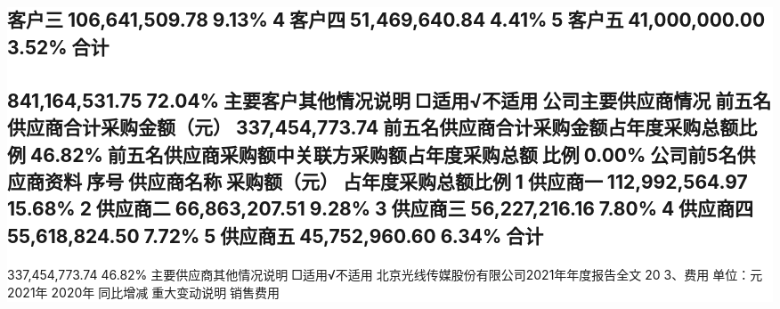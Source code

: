 客户三
106,641,509.78
9.13%
4
客户四
51,469,640.84
4.41%
5
客户五
41,000,000.00
3.52%
合计
--
841,164,531.75
72.04%
主要客户其他情况说明
□适用√不适用
公司主要供应商情况
前五名供应商合计采购金额（元）
337,454,773.74
前五名供应商合计采购金额占年度采购总额比例
46.82%
前五名供应商采购额中关联方采购额占年度采购总额
比例
0.00%
公司前5名供应商资料
序号
供应商名称
采购额（元）
占年度采购总额比例
1
供应商一
112,992,564.97
15.68%
2
供应商二
66,863,207.51
9.28%
3
供应商三
56,227,216.16
7.80%
4
供应商四
55,618,824.50
7.72%
5
供应商五
45,752,960.60
6.34%
合计
--
337,454,773.74
46.82%
主要供应商其他情况说明
□适用√不适用
北京光线传媒股份有限公司2021年年度报告全文
20
3、费用
单位：元2021年
2020年
同比增减
重大变动说明
销售费用